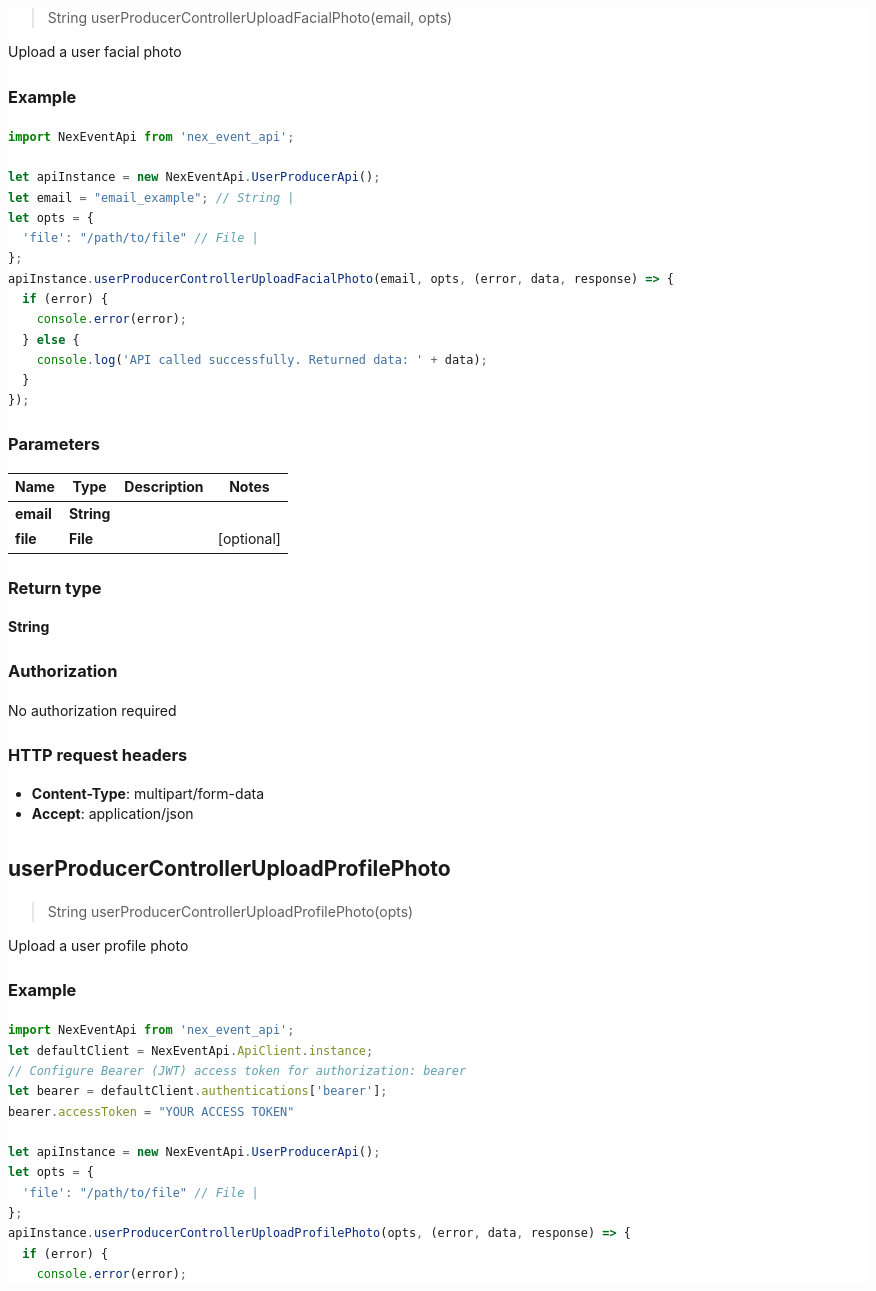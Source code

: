 > String userProducerControllerUploadFacialPhoto(email, opts)

Upload a user facial photo

### Example

```javascript
import NexEventApi from 'nex_event_api';

let apiInstance = new NexEventApi.UserProducerApi();
let email = "email_example"; // String | 
let opts = {
  'file': "/path/to/file" // File | 
};
apiInstance.userProducerControllerUploadFacialPhoto(email, opts, (error, data, response) => {
  if (error) {
    console.error(error);
  } else {
    console.log('API called successfully. Returned data: ' + data);
  }
});
```

### Parameters


Name | Type | Description  | Notes
------------- | ------------- | ------------- | -------------
 **email** | **String**|  | 
 **file** | **File**|  | [optional] 

### Return type

**String**

### Authorization

No authorization required

### HTTP request headers

- **Content-Type**: multipart/form-data
- **Accept**: application/json


## userProducerControllerUploadProfilePhoto

> String userProducerControllerUploadProfilePhoto(opts)

Upload a user profile photo

### Example

```javascript
import NexEventApi from 'nex_event_api';
let defaultClient = NexEventApi.ApiClient.instance;
// Configure Bearer (JWT) access token for authorization: bearer
let bearer = defaultClient.authentications['bearer'];
bearer.accessToken = "YOUR ACCESS TOKEN"

let apiInstance = new NexEventApi.UserProducerApi();
let opts = {
  'file': "/path/to/file" // File | 
};
apiInstance.userProducerControllerUploadProfilePhoto(opts, (error, data, response) => {
  if (error) {
    console.error(error);
```